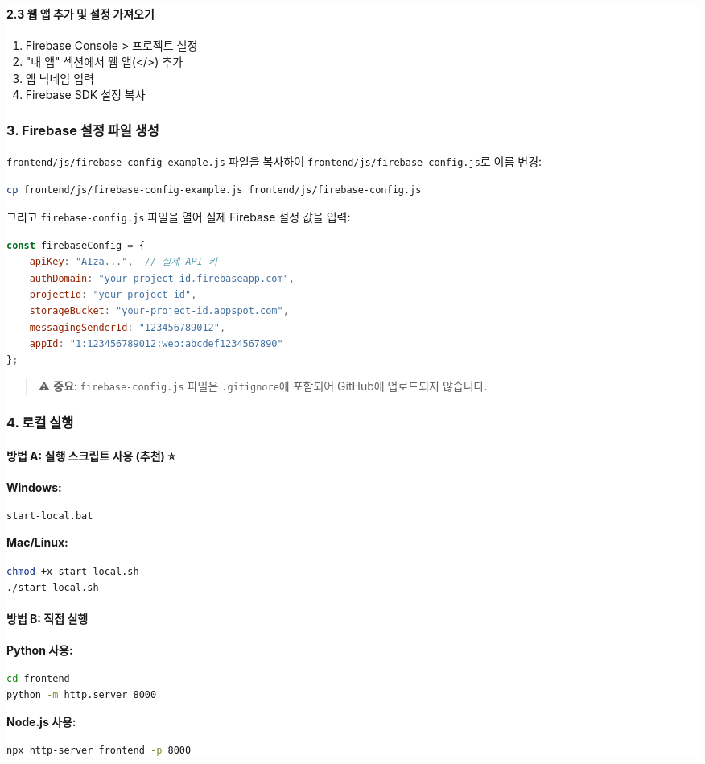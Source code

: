 #### 2.3 웹 앱 추가 및 설정 가져오기
1. Firebase Console > 프로젝트 설정
2. "내 앱" 섹션에서 웹 앱(</>)  추가
3. 앱 닉네임 입력
4. Firebase SDK 설정 복사

### 3. Firebase 설정 파일 생성

`frontend/js/firebase-config-example.js` 파일을 복사하여 `frontend/js/firebase-config.js`로 이름 변경:

```bash
cp frontend/js/firebase-config-example.js frontend/js/firebase-config.js
```

그리고 `firebase-config.js` 파일을 열어 실제 Firebase 설정 값을 입력:

```javascript
const firebaseConfig = {
    apiKey: "AIza...",  // 실제 API 키
    authDomain: "your-project-id.firebaseapp.com",
    projectId: "your-project-id",
    storageBucket: "your-project-id.appspot.com",
    messagingSenderId: "123456789012",
    appId: "1:123456789012:web:abcdef1234567890"
};
```

> ⚠️ **중요**: `firebase-config.js` 파일은 `.gitignore`에 포함되어 GitHub에 업로드되지 않습니다.

### 4. 로컬 실행

#### 방법 A: 실행 스크립트 사용 (추천) ⭐

**Windows:**
```bash
start-local.bat
```

**Mac/Linux:**
```bash
chmod +x start-local.sh
./start-local.sh
```

#### 방법 B: 직접 실행

**Python 사용:**
```bash
cd frontend
python -m http.server 8000
```

**Node.js 사용:**
```bash
npx http-server frontend -p 8000
```
